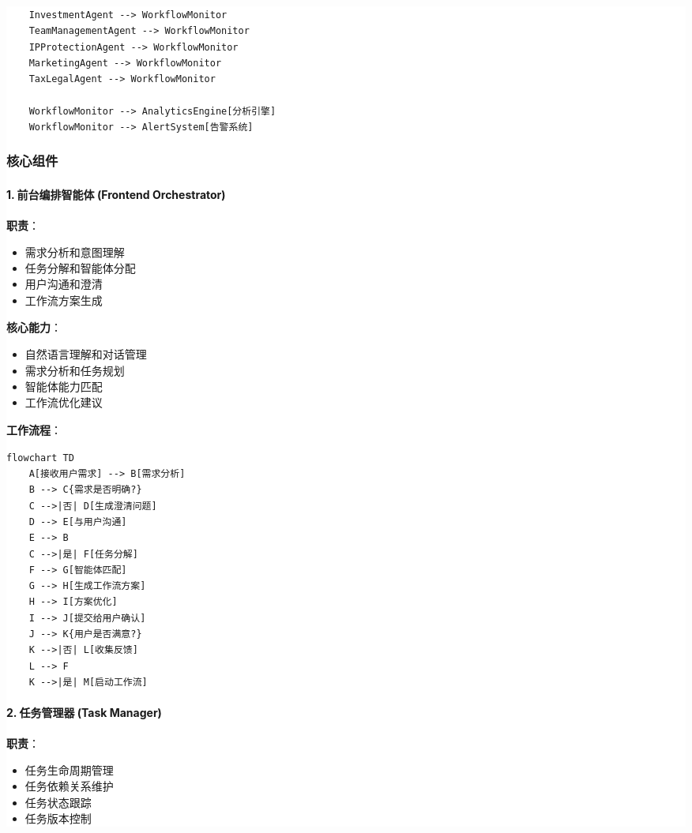 ```mermaid
    InvestmentAgent --> WorkflowMonitor
    TeamManagementAgent --> WorkflowMonitor
    IPProtectionAgent --> WorkflowMonitor
    MarketingAgent --> WorkflowMonitor
    TaxLegalAgent --> WorkflowMonitor
    
    WorkflowMonitor --> AnalyticsEngine[分析引擎]
    WorkflowMonitor --> AlertSystem[告警系统]
```

### 核心组件

#### 1. 前台编排智能体 (Frontend Orchestrator)

**职责**：
- 需求分析和意图理解
- 任务分解和智能体分配
- 用户沟通和澄清
- 工作流方案生成

**核心能力**：
- 自然语言理解和对话管理
- 需求分析和任务规划
- 智能体能力匹配
- 工作流优化建议

**工作流程**：
```mermaid
flowchart TD
    A[接收用户需求] --> B[需求分析]
    B --> C{需求是否明确?}
    C -->|否| D[生成澄清问题]
    D --> E[与用户沟通]
    E --> B
    C -->|是| F[任务分解]
    F --> G[智能体匹配]
    G --> H[生成工作流方案]
    H --> I[方案优化]
    I --> J[提交给用户确认]
    J --> K{用户是否满意?}
    K -->|否| L[收集反馈]
    L --> F
    K -->|是| M[启动工作流]
```

#### 2. 任务管理器 (Task Manager)

**职责**：
- 任务生命周期管理
- 任务依赖关系维护
- 任务状态跟踪
- 任务版本控制
